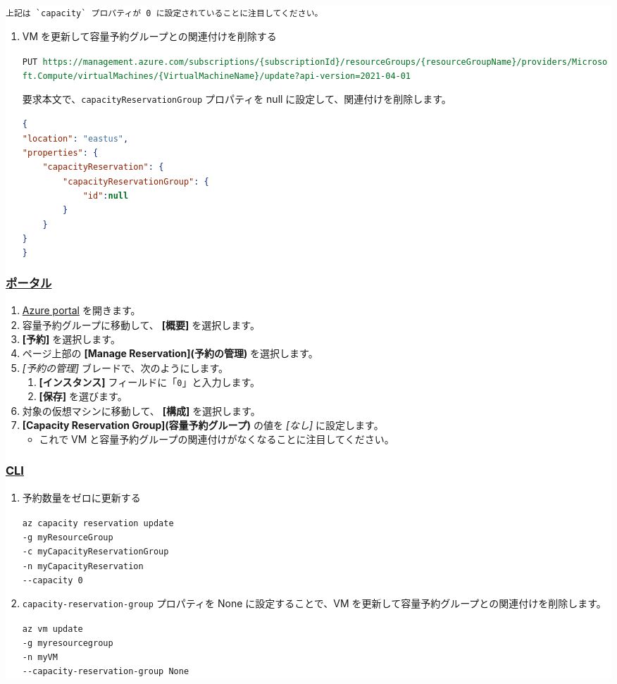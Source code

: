     上記は `capacity` プロパティが 0 に設定されていることに注目してください。

1. VM を更新して容量予約グループとの関連付けを削除する

    ```rest
    PUT https://management.azure.com/subscriptions/{subscriptionId}/resourceGroups/{resourceGroupName}/providers/Microsoft.Compute/virtualMachines/{VirtualMachineName}/update?api-version=2021-04-01
    ```

    要求本文で、`capacityReservationGroup` プロパティを null に設定して、関連付けを削除します。
    
    ```json
    {
    "location": "eastus",
    "properties": {
        "capacityReservation": {
            "capacityReservationGroup": {
                "id":null
            }
        }
    }
    } 
    ```

### <a name="portal"></a>[ポータル](#tab/portal2)

 

1. [Azure portal](https://portal.azure.com) を開きます。
1. 容量予約グループに移動して、 **[概要]** を選択します。
1. **[予約]** を選択します。 
1. ページ上部の **[Manage Reservation]\(予約の管理\)** を選択します。 
1. *[予約の管理]* ブレードで、次のようにします。
    1. **[インスタンス]** フィールドに「`0`」と入力します。
    1. **[保存]** を選びます。 
1. 対象の仮想マシンに移動して、 **[構成]** を選択します。
1. **[Capacity Reservation Group]\(容量予約グループ\)** の値を *[なし]* に設定します。
    - これで VM と容量予約グループの関連付けがなくなることに注目してください。

### <a name="cli"></a>[CLI](#tab/cli2)

1. 予約数量をゼロに更新する

   ```azurecli-interactive
   az capacity reservation update 
   -g myResourceGroup
   -c myCapacityReservationGroup 
   -n myCapacityReservation 
   --capacity 0
   ```

1. `capacity-reservation-group` プロパティを None に設定することで、VM を更新して容量予約グループとの関連付けを削除します。

    ```azurecli-interactive
    az vm update 
    -g myresourcegroup 
    -n myVM 
    --capacity-reservation-group None
    ```
